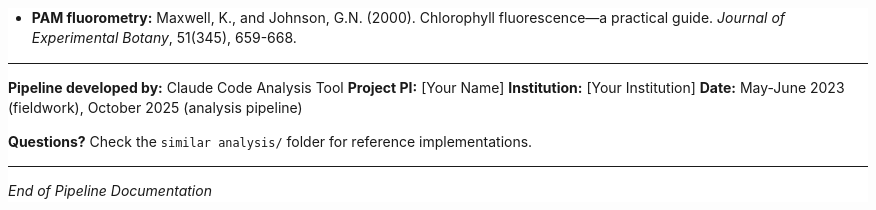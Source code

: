 - **PAM fluorometry:** Maxwell, K., and Johnson, G.N. (2000). Chlorophyll fluorescence—a practical guide. *Journal of Experimental Botany*, 51(345), 659-668.

---

**Pipeline developed by:** Claude Code Analysis Tool
**Project PI:** [Your Name]
**Institution:** [Your Institution]
**Date:** May-June 2023 (fieldwork), October 2025 (analysis pipeline)

**Questions?** Check the `similar analysis/` folder for reference implementations.

---

*End of Pipeline Documentation*
